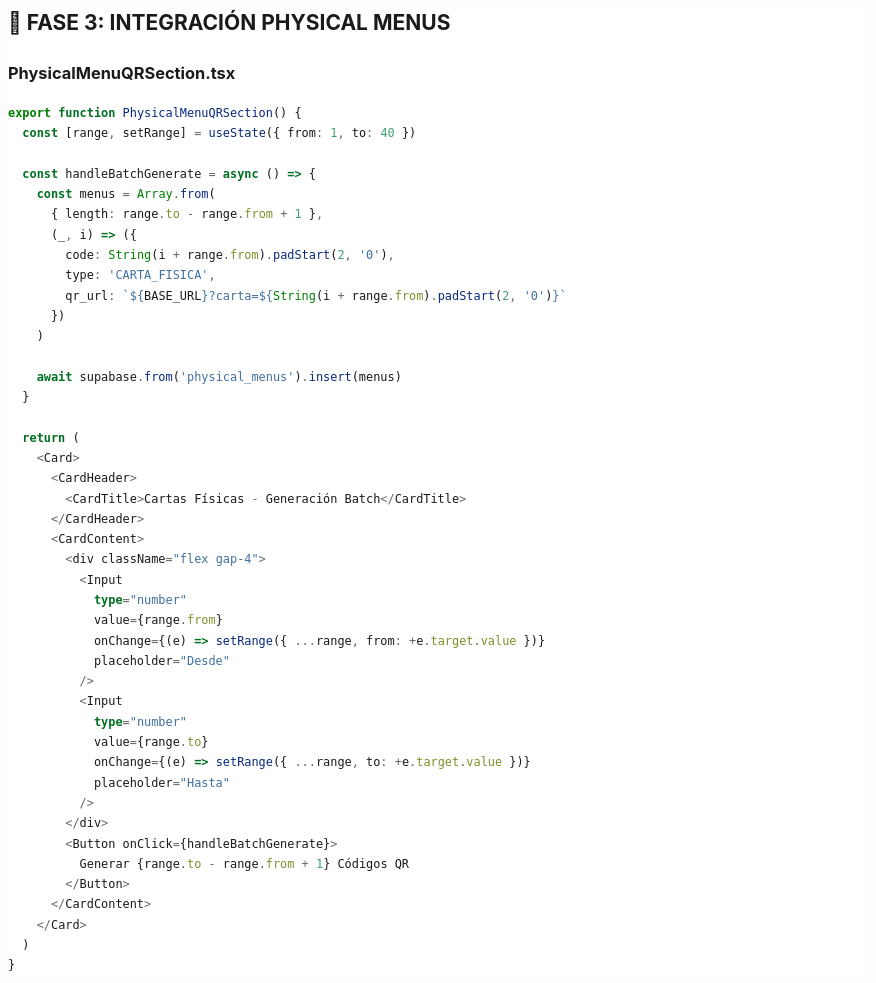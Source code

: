 
## 🎯 FASE 3: INTEGRACIÓN PHYSICAL MENUS

### PhysicalMenuQRSection.tsx

```typescript
export function PhysicalMenuQRSection() {
  const [range, setRange] = useState({ from: 1, to: 40 })

  const handleBatchGenerate = async () => {
    const menus = Array.from(
      { length: range.to - range.from + 1 },
      (_, i) => ({
        code: String(i + range.from).padStart(2, '0'),
        type: 'CARTA_FISICA',
        qr_url: `${BASE_URL}?carta=${String(i + range.from).padStart(2, '0')}`
      })
    )

    await supabase.from('physical_menus').insert(menus)
  }

  return (
    <Card>
      <CardHeader>
        <CardTitle>Cartas Físicas - Generación Batch</CardTitle>
      </CardHeader>
      <CardContent>
        <div className="flex gap-4">
          <Input
            type="number"
            value={range.from}
            onChange={(e) => setRange({ ...range, from: +e.target.value })}
            placeholder="Desde"
          />
          <Input
            type="number"
            value={range.to}
            onChange={(e) => setRange({ ...range, to: +e.target.value })}
            placeholder="Hasta"
          />
        </div>
        <Button onClick={handleBatchGenerate}>
          Generar {range.to - range.from + 1} Códigos QR
        </Button>
      </CardContent>
    </Card>
  )
}
```
